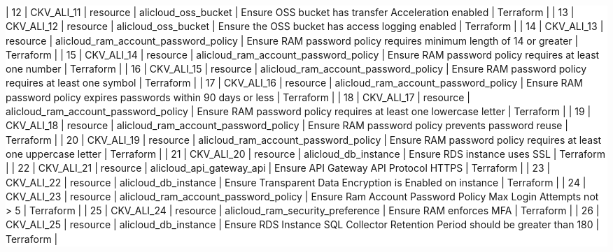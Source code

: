 |   12 | CKV_ALI_11               | resource                         | alicloud_oss_bucket                                                                              | Ensure OSS bucket has transfer Acceleration enabled                                                                                                                                                      | Terraform               |
|   13 | CKV_ALI_12               | resource                         | alicloud_oss_bucket                                                                              | Ensure the OSS bucket has access logging enabled                                                                                                                                                         | Terraform               |
|   14 | CKV_ALI_13               | resource                         | alicloud_ram_account_password_policy                                                             | Ensure RAM password policy requires minimum length of 14 or greater                                                                                                                                      | Terraform               |
|   15 | CKV_ALI_14               | resource                         | alicloud_ram_account_password_policy                                                             | Ensure RAM password policy requires at least one number                                                                                                                                                  | Terraform               |
|   16 | CKV_ALI_15               | resource                         | alicloud_ram_account_password_policy                                                             | Ensure RAM password policy requires at least one symbol                                                                                                                                                  | Terraform               |
|   17 | CKV_ALI_16               | resource                         | alicloud_ram_account_password_policy                                                             | Ensure RAM password policy expires passwords within 90 days or less                                                                                                                                      | Terraform               |
|   18 | CKV_ALI_17               | resource                         | alicloud_ram_account_password_policy                                                             | Ensure RAM password policy requires at least one lowercase letter                                                                                                                                        | Terraform               |
|   19 | CKV_ALI_18               | resource                         | alicloud_ram_account_password_policy                                                             | Ensure RAM password policy prevents password reuse                                                                                                                                                       | Terraform               |
|   20 | CKV_ALI_19               | resource                         | alicloud_ram_account_password_policy                                                             | Ensure RAM password policy requires at least one uppercase letter                                                                                                                                        | Terraform               |
|   21 | CKV_ALI_20               | resource                         | alicloud_db_instance                                                                             | Ensure RDS instance uses SSL                                                                                                                                                                             | Terraform               |
|   22 | CKV_ALI_21               | resource                         | alicloud_api_gateway_api                                                                         | Ensure API Gateway API Protocol HTTPS                                                                                                                                                                    | Terraform               |
|   23 | CKV_ALI_22               | resource                         | alicloud_db_instance                                                                             | Ensure Transparent Data Encryption is Enabled on instance                                                                                                                                                | Terraform               |
|   24 | CKV_ALI_23               | resource                         | alicloud_ram_account_password_policy                                                             | Ensure Ram Account Password Policy Max Login Attempts not > 5                                                                                                                                            | Terraform               |
|   25 | CKV_ALI_24               | resource                         | alicloud_ram_security_preference                                                                 | Ensure RAM enforces MFA                                                                                                                                                                                  | Terraform               |
|   26 | CKV_ALI_25               | resource                         | alicloud_db_instance                                                                             | Ensure RDS Instance SQL Collector Retention Period should be greater than 180                                                                                                                            | Terraform               |